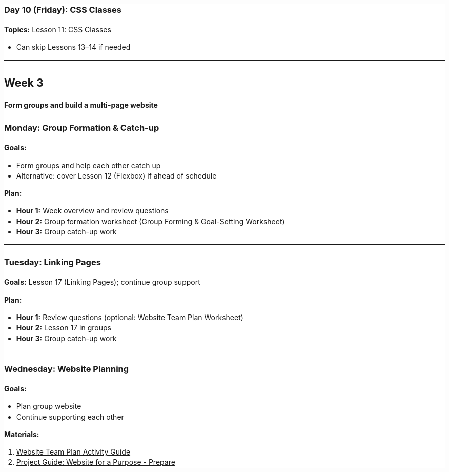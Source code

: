 
### **Day 10 (Friday): CSS Classes**

**Topics:** Lesson 11: CSS Classes

* Can skip Lessons 13–14 if needed

---

## **Week 3**

**Form groups and build a multi-page website**

### **Monday: Group Formation & Catch-up**

**Goals:**

* Form groups and help each other catch up
* Alternative: cover Lesson 12 (Flexbox) if ahead of schedule

**Plan:**

* **Hour 1:** Week overview and review questions
* **Hour 2:** Group formation worksheet ([Group Forming & Goal-Setting Worksheet](https://docs.google.com/document/d/1vVkqSPW8kxGwvX9Rw8s9vJt_TlJiMOkEpn1yY74o_2w/edit?usp=sharing))
* **Hour 3:** Group catch-up work

---

### **Tuesday: Linking Pages**

**Goals:** Lesson 17 (Linking Pages); continue group support

**Plan:**

* **Hour 1:** Review questions (optional: [Website Team Plan Worksheet](https://docs.google.com/document/d/1DFwg35wAnukoVVP2_efHLFxOsRZzLNp5MgPuDDsYnZQ/edit?usp=sharing))
* **Hour 2:** [Lesson 17](https://studio.code.org/courses/csd-2024/units/2/lessons/17/levels/1) in groups
* **Hour 3:** Group catch-up work

---

### **Wednesday: Website Planning**

**Goals:**

* Plan group website
* Continue supporting each other

**Materials:**

1. [Website Team Plan Activity Guide](https://docs.google.com/document/d/1DFwg35wAnukoVVP2_efHLFxOsRZzLNp5MgPuDDsYnZQ/edit?usp=sharing)
2. [Project Guide: Website for a Purpose - Prepare](https://docs.google.com/document/d/1jHYPkuHIWOlqXzEtcGBYG7kzGBzpBwGsEVtL8C0TcwE/edit?usp=sharing)
